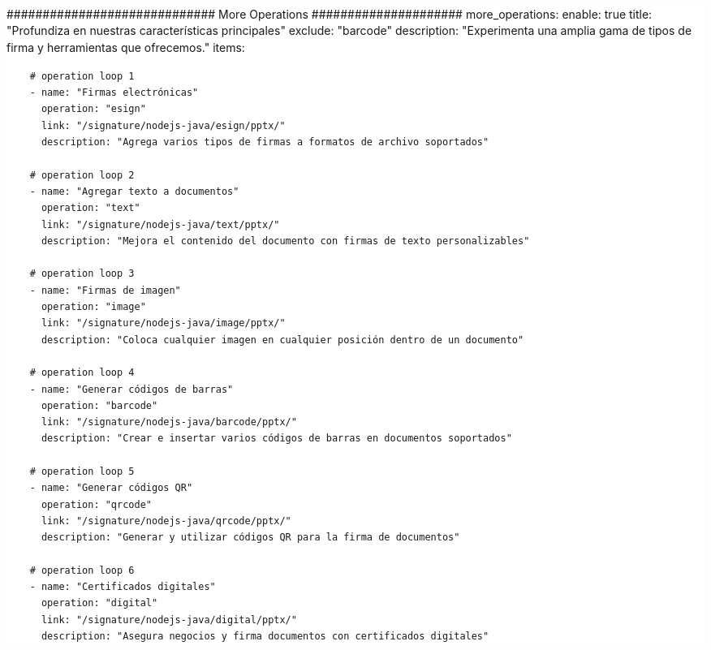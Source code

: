
############################# More Operations #####################
more_operations:
    enable: true
    title: "Profundiza en nuestras características principales"
    exclude: "barcode"
    description: "Experimenta una amplia gama de tipos de firma y herramientas que ofrecemos."
    items: 
          
        # operation loop 1
        - name: "Firmas electrónicas"
          operation: "esign"
          link: "/signature/nodejs-java/esign/pptx/"
          description: "Agrega varios tipos de firmas a formatos de archivo soportados"

        # operation loop 2
        - name: "Agregar texto a documentos"
          operation: "text"
          link: "/signature/nodejs-java/text/pptx/"
          description: "Mejora el contenido del documento con firmas de texto personalizables"

        # operation loop 3
        - name: "Firmas de imagen"
          operation: "image"
          link: "/signature/nodejs-java/image/pptx/"
          description: "Coloca cualquier imagen en cualquier posición dentro de un documento"

        # operation loop 4
        - name: "Generar códigos de barras"
          operation: "barcode"
          link: "/signature/nodejs-java/barcode/pptx/"
          description: "Crear e insertar varios códigos de barras en documentos soportados"

        # operation loop 5
        - name: "Generar códigos QR"
          operation: "qrcode"
          link: "/signature/nodejs-java/qrcode/pptx/"
          description: "Generar y utilizar códigos QR para la firma de documentos"
          
        # operation loop 6
        - name: "Certificados digitales"
          operation: "digital"
          link: "/signature/nodejs-java/digital/pptx/"
          description: "Asegura negocios y firma documentos con certificados digitales"
